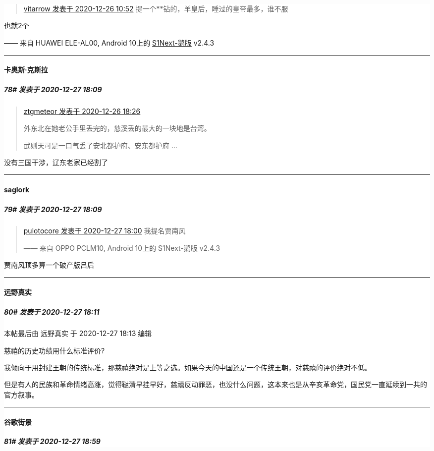 
<blockquote><a href="httphttps://bbs.saraba1st.com/2b/forum.php?mod=redirect&amp;goto=findpost&amp;pid=49848410&amp;ptid=1979576" target="_blank">vitarrow 发表于 2020-12-26 10:52</a>
提一个**钻的，羊皇后，睡过的皇帝最多，谁不服</blockquote>
也就2个

—— 来自 HUAWEI ELE-AL00, Android 10上的 [S1Next-鹅版](https://github.com/ykrank/S1-Next/releases) v2.4.3


-----

####  卡奥斯·克斯拉  
##### 78#       发表于 2020-12-27 18:09


<blockquote><a href="httphttps://bbs.saraba1st.com/2b/forum.php?mod=redirect&amp;goto=findpost&amp;pid=49852231&amp;ptid=1979576" target="_blank">ztgmeteor 发表于 2020-12-26 18:26</a>

外东北在她老公手里丢完的，慈溪丢的最大的一块地是台湾。

武则天可是一口气丢了安北都护府、安东都护府 ...</blockquote>
没有三国干涉，辽东老家已经割了


-----

####  saglork  
##### 79#       发表于 2020-12-27 18:09


<blockquote><a href="httphttps://bbs.saraba1st.com/2b/forum.php?mod=redirect&amp;goto=findpost&amp;pid=49860211&amp;ptid=1979576" target="_blank">pulotocore 发表于 2020-12-27 18:00</a>
我提名贾南风

—— 来自 OPPO PCLM10, Android 10上的 S1Next-鹅版 v2.4.3</blockquote>
贾南风顶多算一个破产版吕后


-----

####  远野真实  
##### 80#       发表于 2020-12-27 18:11


 本帖最后由 远野真实 于 2020-12-27 18:13 编辑 

慈禧的历史功绩用什么标准评价?


我倾向于用封建王朝的传统标准，那慈禧绝对是上等之选。如果今天的中国还是一个传统王朝，对慈禧的评价绝对不低。


但是有人的民族和革命情绪高涨，觉得鞑清早挂早好，慈禧反动罪恶，也没什么问题，这本来也是从辛亥革命党，国民党一直延续到一共的官方叙事。


-----

####  谷歌街景  
##### 81#       发表于 2020-12-27 18:59

